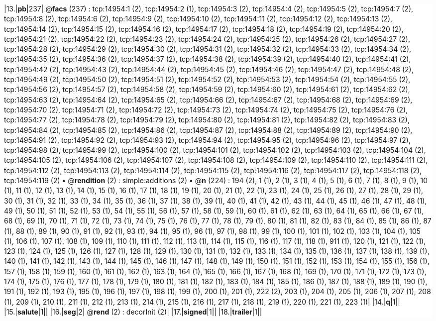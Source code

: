 |13.|__pb__|237| @__facs__ (237) : tcp:14954:1 (2), tcp:14954:2 (1), tcp:14954:3 (2), tcp:14954:4 (2), tcp:14954:5 (2), tcp:14954:7 (2), tcp:14954:8 (2), tcp:14954:6 (2), tcp:14954:9 (2), tcp:14954:10 (2), tcp:14954:11 (2), tcp:14954:12 (2), tcp:14954:13 (2), tcp:14954:14 (2), tcp:14954:15 (2), tcp:14954:16 (2), tcp:14954:17 (2), tcp:14954:18 (2), tcp:14954:19 (2), tcp:14954:20 (2), tcp:14954:21 (2), tcp:14954:22 (2), tcp:14954:23 (2), tcp:14954:24 (2), tcp:14954:25 (2), tcp:14954:26 (2), tcp:14954:27 (2), tcp:14954:28 (2), tcp:14954:29 (2), tcp:14954:30 (2), tcp:14954:31 (2), tcp:14954:32 (2), tcp:14954:33 (2), tcp:14954:34 (2), tcp:14954:35 (2), tcp:14954:36 (2), tcp:14954:37 (2), tcp:14954:38 (2), tcp:14954:39 (2), tcp:14954:40 (2), tcp:14954:41 (2), tcp:14954:42 (2), tcp:14954:43 (2), tcp:14954:44 (2), tcp:14954:45 (2), tcp:14954:46 (2), tcp:14954:47 (2), tcp:14954:48 (2), tcp:14954:49 (2), tcp:14954:50 (2), tcp:14954:51 (2), tcp:14954:52 (2), tcp:14954:53 (2), tcp:14954:54 (2), tcp:14954:55 (2), tcp:14954:56 (2), tcp:14954:57 (2), tcp:14954:58 (2), tcp:14954:59 (2), tcp:14954:60 (2), tcp:14954:61 (2), tcp:14954:62 (2), tcp:14954:63 (2), tcp:14954:64 (2), tcp:14954:65 (2), tcp:14954:66 (2), tcp:14954:67 (2), tcp:14954:68 (2), tcp:14954:69 (2), tcp:14954:70 (2), tcp:14954:71 (2), tcp:14954:72 (2), tcp:14954:73 (2), tcp:14954:74 (2), tcp:14954:75 (2), tcp:14954:76 (2), tcp:14954:77 (2), tcp:14954:78 (2), tcp:14954:79 (2), tcp:14954:80 (2), tcp:14954:81 (2), tcp:14954:82 (2), tcp:14954:83 (2), tcp:14954:84 (2), tcp:14954:85 (2), tcp:14954:86 (2), tcp:14954:87 (2), tcp:14954:88 (2), tcp:14954:89 (2), tcp:14954:90 (2), tcp:14954:91 (2), tcp:14954:92 (2), tcp:14954:93 (2), tcp:14954:94 (2), tcp:14954:95 (2), tcp:14954:96 (2), tcp:14954:97 (2), tcp:14954:98 (2), tcp:14954:99 (2), tcp:14954:100 (2), tcp:14954:101 (2), tcp:14954:102 (2), tcp:14954:103 (2), tcp:14954:104 (2), tcp:14954:105 (2), tcp:14954:106 (2), tcp:14954:107 (2), tcp:14954:108 (2), tcp:14954:109 (2), tcp:14954:110 (2), tcp:14954:111 (2), tcp:14954:112 (2), tcp:14954:113 (2), tcp:14954:114 (2), tcp:14954:115 (2), tcp:14954:116 (2), tcp:14954:117 (2), tcp:14954:118 (2), tcp:14954:119 (2)  •  @__rendition__ (2) : simple:additions (2)  •  @__n__ (224) : 194 (2), 1 (1), 2 (1), 3 (1), 4 (1), 5 (1), 6 (1), 7 (1), 8 (1), 9 (1), 10 (1), 11 (1), 12 (1), 13 (1), 14 (1), 15 (1), 16 (1), 17 (1), 18 (1), 19 (1), 20 (1), 21 (1), 22 (1), 23 (1), 24 (1), 25 (1), 26 (1), 27 (1), 28 (1), 29 (1), 30 (1), 31 (1), 32 (1), 33 (1), 34 (1), 35 (1), 36 (1), 37 (1), 38 (1), 39 (1), 40 (1), 41 (1), 42 (1), 43 (1), 44 (1), 45 (1), 46 (1), 47 (1), 48 (1), 49 (1), 50 (1), 51 (1), 52 (1), 53 (1), 54 (1), 55 (1), 56 (1), 57 (1), 58 (1), 59 (1), 60 (1), 61 (1), 62 (1), 63 (1), 64 (1), 65 (1), 66 (1), 67 (1), 68 (1), 69 (1), 70 (1), 71 (1), 72 (1), 73 (1), 74 (1), 75 (1), 76 (1), 77 (1), 78 (1), 79 (1), 80 (1), 81 (1), 82 (1), 83 (1), 84 (1), 85 (1), 86 (1), 87 (1), 88 (1), 89 (1), 90 (1), 91 (1), 92 (1), 93 (1), 94 (1), 95 (1), 96 (1), 97 (1), 98 (1), 99 (1), 100 (1), 101 (1), 102 (1), 103 (1), 104 (1), 105 (1), 106 (1), 107 (1), 108 (1), 109 (1), 110 (1), 111 (1), 112 (1), 113 (1), 114 (1), 115 (1), 116 (1), 117 (1), 118 (1), 911 (1), 120 (1), 121 (1), 122 (1), 123 (1), 124 (1), 125 (1), 126 (1), 127 (1), 128 (1), 129 (1), 130 (1), 131 (1), 132 (1), 133 (1), 134 (1), 135 (1), 136 (1), 137 (1), 138 (1), 139 (1), 140 (1), 141 (1), 142 (1), 143 (1), 144 (1), 145 (1), 146 (1), 147 (1), 148 (1), 149 (1), 150 (1), 151 (1), 152 (1), 153 (1), 154 (1), 155 (1), 156 (1), 157 (1), 158 (1), 159 (1), 160 (1), 161 (1), 162 (1), 163 (1), 164 (1), 165 (1), 166 (1), 167 (1), 168 (1), 169 (1), 170 (1), 171 (1), 172 (1), 173 (1), 174 (1), 175 (1), 176 (1), 177 (1), 178 (1), 179 (1), 180 (1), 181 (1), 182 (1), 183 (1), 184 (1), 185 (1), 186 (1), 187 (1), 188 (1), 189 (1), 190 (1), 191 (1), 192 (1), 193 (1), 195 (1), 196 (1), 197 (1), 198 (1), 199 (1), 200 (1), 201 (1), 222 (2), 203 (1), 204 (1), 205 (1), 206 (1), 207 (1), 208 (1), 209 (1), 210 (1), 211 (1), 212 (1), 213 (1), 214 (1), 215 (1), 216 (1), 217 (1), 218 (1), 219 (1), 220 (1), 221 (1), 223 (1)|
|14.|__q__|1||
|15.|__salute__|1||
|16.|__seg__|2| @__rend__ (2) : decorInit (2)|
|17.|__signed__|1||
|18.|__trailer__|1||
